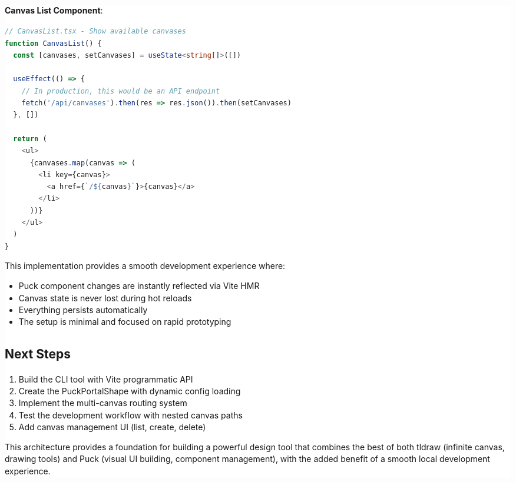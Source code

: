 **Canvas List Component**:

```typescript
// CanvasList.tsx - Show available canvases
function CanvasList() {
  const [canvases, setCanvases] = useState<string[]>([])

  useEffect(() => {
    // In production, this would be an API endpoint
    fetch('/api/canvases').then(res => res.json()).then(setCanvases)
  }, [])

  return (
    <ul>
      {canvases.map(canvas => (
        <li key={canvas}>
          <a href={`/${canvas}`}>{canvas}</a>
        </li>
      ))}
    </ul>
  )
}
```

This implementation provides a smooth development experience where:

- Puck component changes are instantly reflected via Vite HMR
- Canvas state is never lost during hot reloads
- Everything persists automatically
- The setup is minimal and focused on rapid prototyping

## Next Steps

1. Build the CLI tool with Vite programmatic API
2. Create the PuckPortalShape with dynamic config loading
3. Implement the multi-canvas routing system
4. Test the development workflow with nested canvas paths
5. Add canvas management UI (list, create, delete)

This architecture provides a foundation for building a powerful design tool that combines the best of both tldraw
(infinite canvas, drawing tools) and Puck (visual UI building, component management), with the added benefit of a smooth
local development experience.
